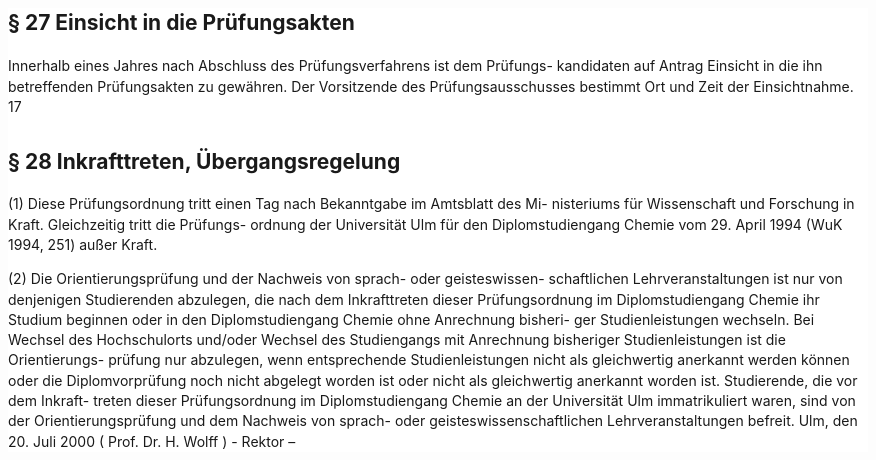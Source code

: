 ## § 27 Einsicht in die Prüfungsakten

Innerhalb eines Jahres nach Abschluss des Prüfungsverfahrens ist dem Prüfungs- kandidaten auf Antrag Einsicht in die ihn betreffenden Prüfungsakten zu gewähren. Der Vorsitzende des Prüfungsausschusses bestimmt Ort und Zeit der Einsichtnahme. 17

## § 28 Inkrafttreten, Übergangsregelung

(1) Diese Prüfungsordnung tritt einen Tag nach Bekanntgabe im Amtsblatt des Mi- nisteriums für Wissenschaft und Forschung in Kraft. Gleichzeitig tritt die Prüfungs- ordnung der Universität Ulm für den Diplomstudiengang Chemie vom 29. April 1994 (WuK 1994, 251) außer Kraft.

(2) Die Orientierungsprüfung und der Nachweis von sprach- oder geisteswissen- schaftlichen Lehrveranstaltungen ist nur von denjenigen Studierenden abzulegen, die nach dem Inkrafttreten dieser Prüfungsordnung im Diplomstudiengang Chemie ihr Studium beginnen oder in den Diplomstudiengang Chemie ohne Anrechnung bisheri- ger Studienleistungen wechseln. Bei Wechsel des Hochschulorts und/oder Wechsel des Studiengangs mit Anrechnung bisheriger Studienleistungen ist die Orientierungs- prüfung nur abzulegen, wenn entsprechende Studienleistungen nicht als gleichwertig anerkannt werden können oder die Diplomvorprüfung noch nicht abgelegt worden ist oder nicht als gleichwertig anerkannt worden ist. Studierende, die vor dem Inkraft- treten dieser Prüfungsordnung im Diplomstudiengang Chemie an der Universität Ulm immatrikuliert waren, sind von der Orientierungsprüfung und dem Nachweis von sprach- oder geisteswissenschaftlichen Lehrveranstaltungen befreit. Ulm, den 20. Juli 2000 ( Prof. Dr. H. Wolff ) - Rektor –

